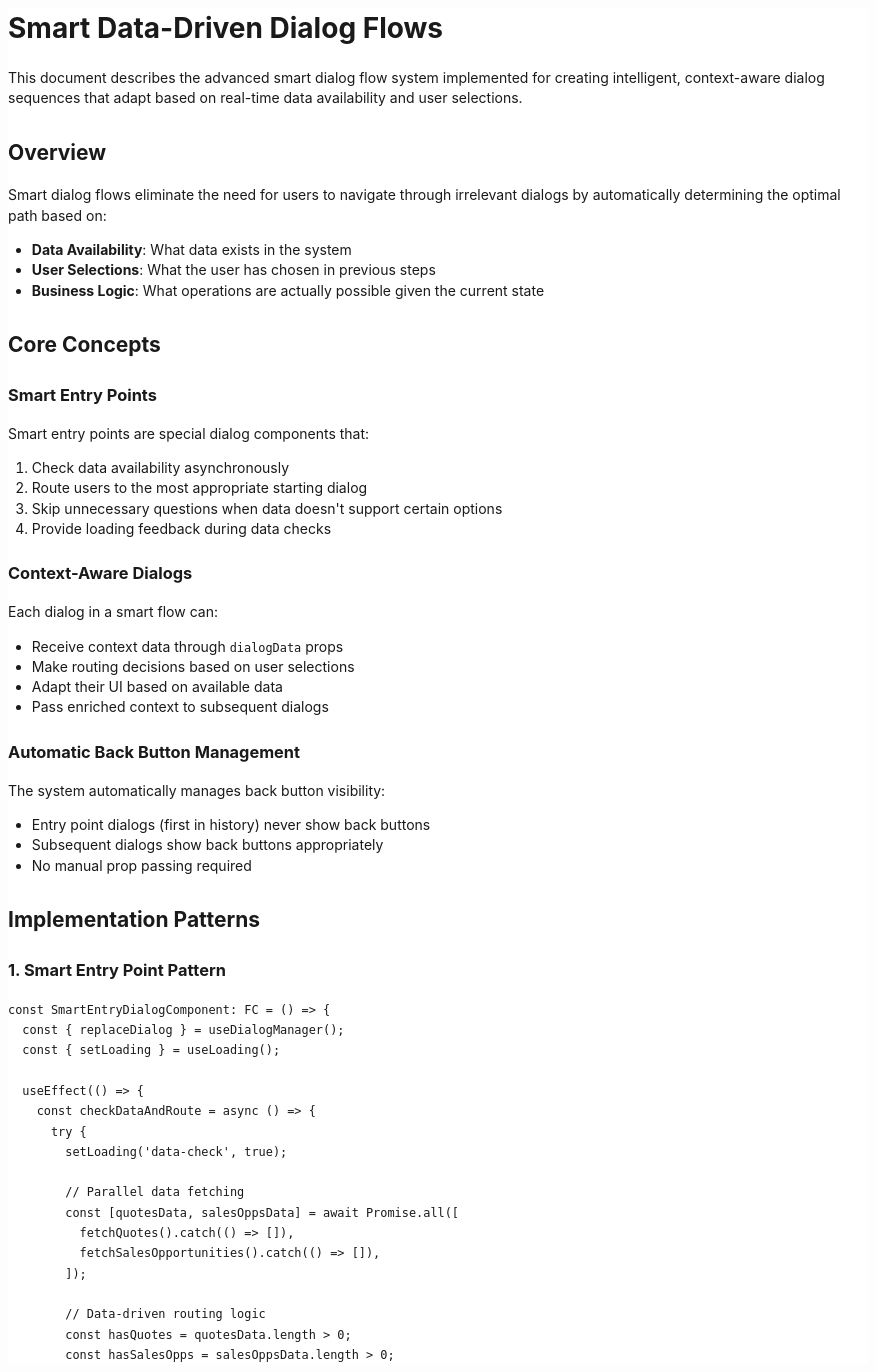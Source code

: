 # Smart Data-Driven Dialog Flows

This document describes the advanced smart dialog flow system implemented for creating intelligent, context-aware dialog sequences that adapt based on real-time data availability and user selections.

## Overview

Smart dialog flows eliminate the need for users to navigate through irrelevant dialogs by automatically determining the optimal path based on:

- **Data Availability**: What data exists in the system
- **User Selections**: What the user has chosen in previous steps  
- **Business Logic**: What operations are actually possible given the current state

## Core Concepts

### Smart Entry Points

Smart entry points are special dialog components that:
1. Check data availability asynchronously
2. Route users to the most appropriate starting dialog
3. Skip unnecessary questions when data doesn't support certain options
4. Provide loading feedback during data checks

### Context-Aware Dialogs

Each dialog in a smart flow can:
- Receive context data through `dialogData` props
- Make routing decisions based on user selections
- Adapt their UI based on available data
- Pass enriched context to subsequent dialogs

### Automatic Back Button Management

The system automatically manages back button visibility:
- Entry point dialogs (first in history) never show back buttons
- Subsequent dialogs show back buttons appropriately
- No manual prop passing required

## Implementation Patterns

### 1. Smart Entry Point Pattern

```tsx
const SmartEntryDialogComponent: FC = () => {
  const { replaceDialog } = useDialogManager();
  const { setLoading } = useLoading();

  useEffect(() => {
    const checkDataAndRoute = async () => {
      try {
        setLoading('data-check', true);
        
        // Parallel data fetching
        const [quotesData, salesOppsData] = await Promise.all([
          fetchQuotes().catch(() => []),
          fetchSalesOpportunities().catch(() => []),
        ]);

        // Data-driven routing logic
        const hasQuotes = quotesData.length > 0;
        const hasSalesOpps = salesOppsData.length > 0;
```